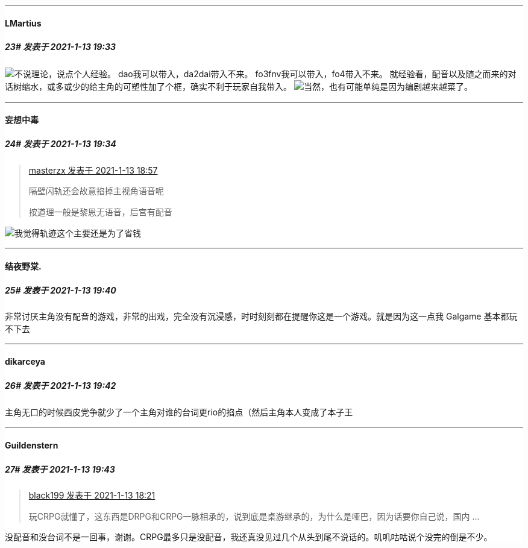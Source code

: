 -----

####  LMartius  
##### 23#       发表于 2021-1-13 19:33


<img src="https://static.saraba1st.com/image/smiley/face2017/033.png" referrerpolicy="no-referrer">不说理论，说点个人经验。
dao我可以带入，da2dai带入不来。
fo3fnv我可以带入，fo4带入不来。
就经验看，配音以及随之而来的对话树缩水，或多或少的给主角的可塑性加了个框，确实不利于玩家自我带入。
<img src="https://static.saraba1st.com/image/smiley/face2017/067.png" referrerpolicy="no-referrer">当然，也有可能单纯是因为编剧越来越菜了。


-----

####  妄想中毒  
##### 24#       发表于 2021-1-13 19:34


<blockquote><a href="httphttps://bbs.saraba1st.com/2b/forum.php?mod=redirect&amp;goto=findpost&amp;pid=50025183&amp;ptid=1982643" target="_blank">masterzx 发表于 2021-1-13 18:57</a>

隔壁闪轨还会故意掐掉主视角语音呢


按道理一般是黎恩无语音，后宫有配音</blockquote>
<img src="https://static.saraba1st.com/image/smiley/face2017/067.png" referrerpolicy="no-referrer">我觉得轨迹这个主要还是为了省钱


-----

####  结夜野棠.  
##### 25#       发表于 2021-1-13 19:40


非常讨厌主角没有配音的游戏，非常的出戏，完全没有沉浸感，时时刻刻都在提醒你这是一个游戏。就是因为这一点我 Galgame 基本都玩不下去


-----

####  dikarceya  
##### 26#       发表于 2021-1-13 19:42


主角无口的时候西皮党争就少了一个主角对谁的台词更rio的掐点（然后主角本人变成了本子王


-----

####  Guildenstern  
##### 27#       发表于 2021-1-13 19:43


<blockquote><a href="httphttps://bbs.saraba1st.com/2b/forum.php?mod=redirect&amp;goto=findpost&amp;pid=50024848&amp;ptid=1982643" target="_blank">black199 发表于 2021-1-13 18:21</a>

玩CRPG就懂了，这东西是DRPG和CRPG一脉相承的，说到底是桌游继承的，为什么是哑巴，因为话要你自己说，国内 ...</blockquote>
没配音和没台词不是一回事，谢谢。CRPG最多只是没配音，我还真没见过几个从头到尾不说话的。叽叽咕咕说个没完的倒是不少。
